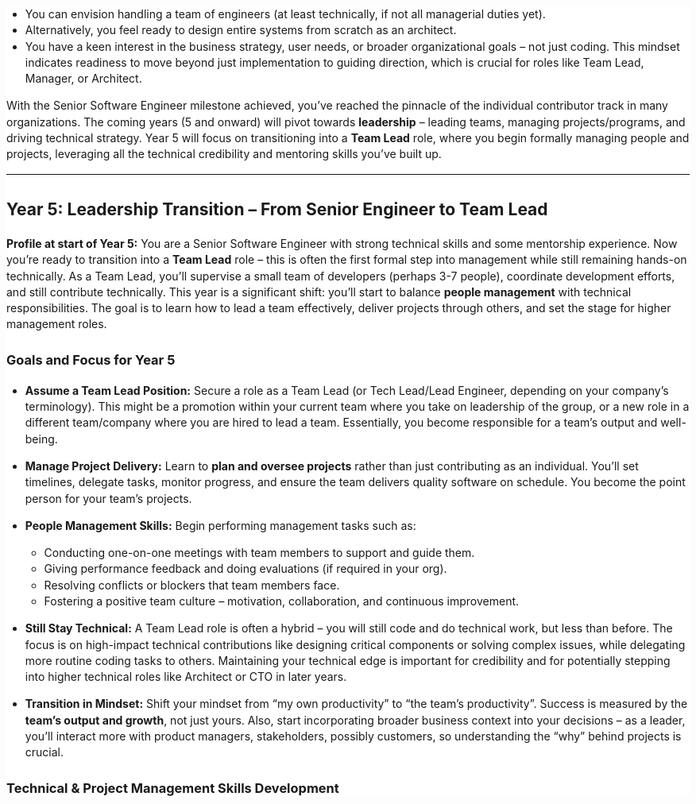   - You can envision handling a team of engineers (at least technically, if not all managerial duties yet).
  - Alternatively, you feel ready to design entire systems from scratch as an architect.
  - You have a keen interest in the business strategy, user needs, or broader organizational goals – not just coding. This mindset indicates readiness to move beyond just implementation to guiding direction, which is crucial for roles like Team Lead, Manager, or Architect.

With the Senior Software Engineer milestone achieved, you’ve reached the pinnacle of the individual contributor track in many organizations. The coming years (5 and onward) will pivot towards **leadership** – leading teams, managing projects/programs, and driving technical strategy. Year 5 will focus on transitioning into a **Team Lead** role, where you begin formally managing people and projects, leveraging all the technical credibility and mentoring skills you’ve built up.

---

## Year 5: Leadership Transition – From Senior Engineer to Team Lead

**Profile at start of Year 5:** You are a Senior Software Engineer with strong technical skills and some mentorship experience. Now you’re ready to transition into a **Team Lead** role – this is often the first formal step into management while still remaining hands-on technically. As a Team Lead, you’ll supervise a small team of developers (perhaps 3-7 people), coordinate development efforts, and still contribute technically. This year is a significant shift: you’ll start to balance **people management** with technical responsibilities. The goal is to learn how to lead a team effectively, deliver projects through others, and set the stage for higher management roles.

### Goals and Focus for Year 5

- **Assume a Team Lead Position:** Secure a role as a Team Lead (or Tech Lead/Lead Engineer, depending on your company’s terminology). This might be a promotion within your current team where you take on leadership of the group, or a new role in a different team/company where you are hired to lead a team. Essentially, you become responsible for a team’s output and well-being.
- **Manage Project Delivery:** Learn to **plan and oversee projects** rather than just contributing as an individual. You’ll set timelines, delegate tasks, monitor progress, and ensure the team delivers quality software on schedule. You become the point person for your team’s projects.
- **People Management Skills:** Begin performing management tasks such as:

  - Conducting one-on-one meetings with team members to support and guide them.
  - Giving performance feedback and doing evaluations (if required in your org).
  - Resolving conflicts or blockers that team members face.
  - Fostering a positive team culture – motivation, collaboration, and continuous improvement.

- **Still Stay Technical:** A Team Lead role is often a hybrid – you will still code and do technical work, but less than before. The focus is on high-impact technical contributions like designing critical components or solving complex issues, while delegating more routine coding tasks to others. Maintaining your technical edge is important for credibility and for potentially stepping into higher technical roles like Architect or CTO in later years.
- **Transition in Mindset:** Shift your mindset from “my own productivity” to “the team’s productivity”. Success is measured by the **team’s output and growth**, not just yours. Also, start incorporating broader business context into your decisions – as a leader, you’ll interact more with product managers, stakeholders, possibly customers, so understanding the “why” behind projects is crucial.

### Technical & Project Management Skills Development
